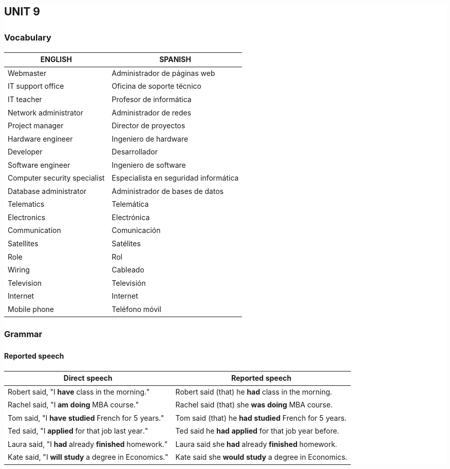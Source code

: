 ## UNIT 9

### Vocabulary

|ENGLISH|SPANISH|
|---|---|
|Webmaster|Administrador de páginas web|
|IT support office|Oficina de soporte técnico|
|IT teacher| Profesor de informática|
|Network administrator| Administrador de redes|
|Project manager| Director de proyectos|
|Hardware engineer| Ingeniero de hardware|
|Developer| Desarrollador|
|Software engineer| Ingeniero de software|
|Computer security specialist| Especialista en seguridad informática|
|Database administrator| Administrador de bases de datos|
|Telematics|Telemática|
|Electronics|Electrónica|
|Communication|Comunicación|
|Satellites|Satélites|
|Role|Rol|
|Wiring|Cableado|
|Television|Televisión|
|Internet|Internet|
|Mobile phone|Teléfono móvil|

### Grammar

#### Reported speech
|Direct speech| Reported speech|
|---|---|
|Robert said, "I **have** class in the morning."|Robert said (that) he **had** class in the morning.|
|Rachel said, "I **am doing** MBA course."| Rachel said (that) she **was doing** MBA course.|
|Tom said, "I **have studied** French for 5 years."|Tom said (that) he **had studied** French for 5 years.|
|Ted said, "I **applied** for that job last year."|Ted said he **had applied** for that job year before.|
|Laura said, "I **had** already **finished** homework."|Laura said she **had** already **finished** homework.|
|Kate said, "I **will study** a degree in Economics."|Kate said she **would study** a degree in Economics.|

